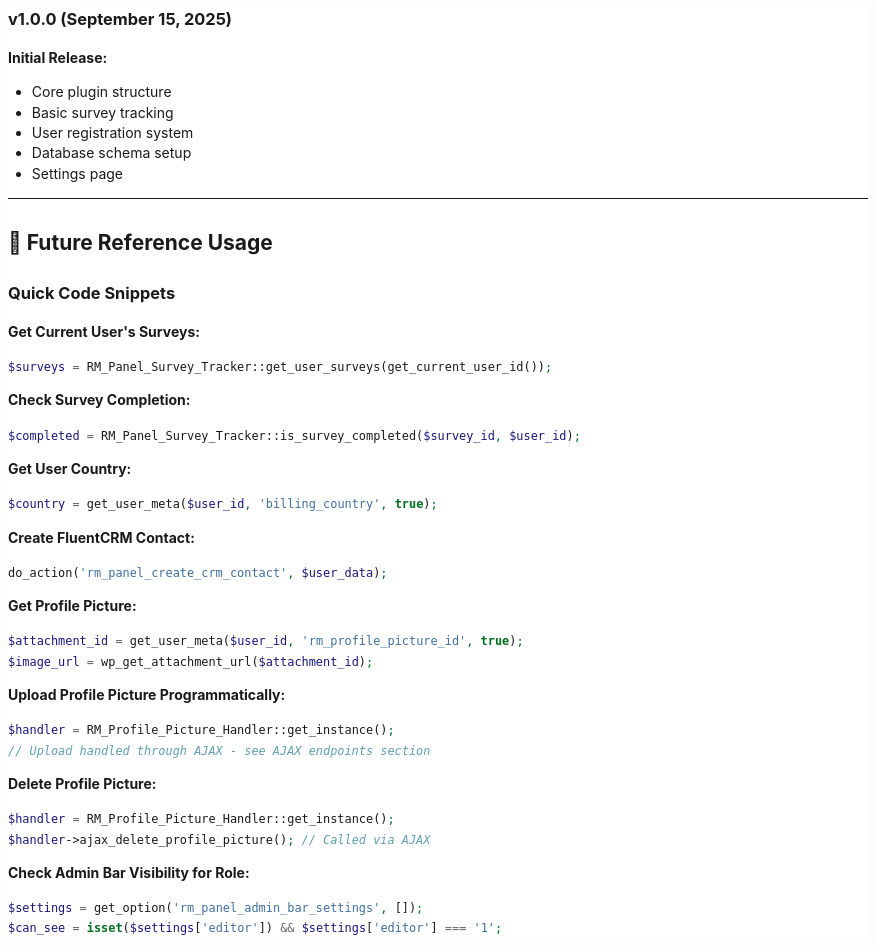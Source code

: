 
### v1.0.0 (September 15, 2025)

**Initial Release:**
- Core plugin structure
- Basic survey tracking
- User registration system
- Database schema setup
- Settings page

---

## 🚀 Future Reference Usage

### Quick Code Snippets

**Get Current User's Surveys:**
```php
$surveys = RM_Panel_Survey_Tracker::get_user_surveys(get_current_user_id());
```

**Check Survey Completion:**
```php
$completed = RM_Panel_Survey_Tracker::is_survey_completed($survey_id, $user_id);
```

**Get User Country:**
```php
$country = get_user_meta($user_id, 'billing_country', true);
```

**Create FluentCRM Contact:**
```php
do_action('rm_panel_create_crm_contact', $user_data);
```

**Get Profile Picture:**
```php
$attachment_id = get_user_meta($user_id, 'rm_profile_picture_id', true);
$image_url = wp_get_attachment_url($attachment_id);
```

**Upload Profile Picture Programmatically:**
```php
$handler = RM_Profile_Picture_Handler::get_instance();
// Upload handled through AJAX - see AJAX endpoints section
```

**Delete Profile Picture:**
```php
$handler = RM_Profile_Picture_Handler::get_instance();
$handler->ajax_delete_profile_picture(); // Called via AJAX
```

**Check Admin Bar Visibility for Role:**
```php
$settings = get_option('rm_panel_admin_bar_settings', []);
$can_see = isset($settings['editor']) && $settings['editor'] === '1';
```
